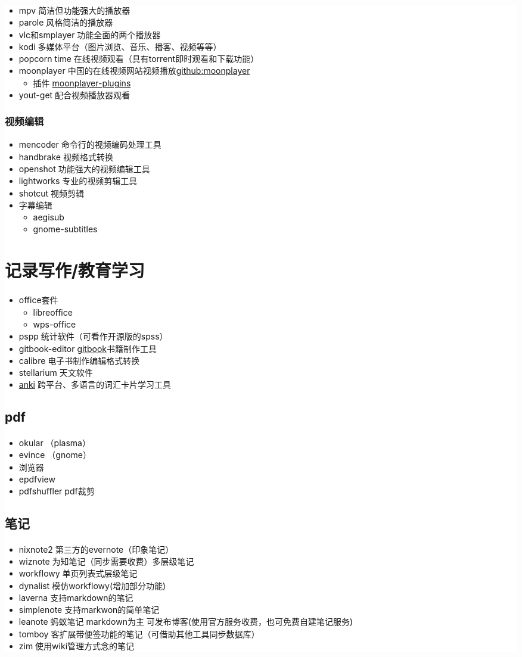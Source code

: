 - mpv       简洁但功能强大的播放器
- parole      风格简洁的播放器
- vlc和smplayer     功能全面的两个播放器
- kodi     多媒体平台（图片浏览、音乐、播客、视频等等）
- popcorn time    在线视频观看（具有torrent即时观看和下载功能）
- moonplayer    中国的在线视频网站视频播放[github:moonplayer](https://github.com/coslyk/moonplayer)
  - 插件   [moonplayer-plugins](https://github.com/coslyk/moonplayer-plugins)
- yout-get   配合视频播放器观看

### 视频编辑

- mencoder    命令行的视频编码处理工具
- handbrake    视频格式转换
- openshot    功能强大的视频编辑工具
- lightworks   专业的视频剪辑工具
- shotcut    视频剪辑
- 字幕编辑
  - aegisub
  - gnome-subtitles

# 记录写作/教育学习

- office套件
  - libreoffice
  - wps-office
- pspp     统计软件（可看作开源版的spss）
- gitbook-editor   [gitbook](https://gitbook.com)书籍制作工具
- calibre    电子书制作编辑格式转换
- stellarium    天文软件
- [anki](https://apps.ankiweb.net/)  跨平台、多语言的词汇卡片学习工具

## pdf

- okular  （plasma）
- evince  （gnome）
- 浏览器
- epdfview
- pdfshuffler    pdf裁剪

## 笔记

-  nixnote2   第三方的evernote（印象笔记）
-  wiznote    为知笔记（同步需要收费）多层级笔记
-  workflowy   单页列表式层级笔记
-  dynalist    模仿workflowy(增加部分功能)
-  laverna    支持markdown的笔记
-  simplenote   支持markwon的简单笔记
-  leanote    蚂蚁笔记  markdown为主 可发布博客(使用官方服务收费，也可免费自建笔记服务)
-  tomboy    客扩展带便签功能的笔记（可借助其他工具同步数据库）
-  zim  使用wiki管理方式念的笔记
